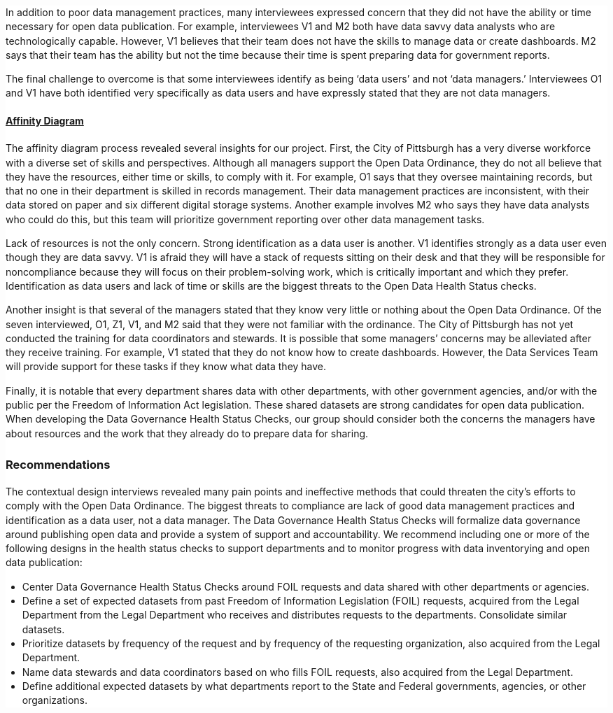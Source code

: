 In addition to poor data management practices, many interviewees expressed concern that they did not have the ability or time necessary for open data publication. For example, interviewees V1 and M2 both have data savvy data analysts who are technologically capable. However, V1 believes that their team does not have the skills to manage data or create dashboards. M2 says that their team has the ability but not the time because their time is spent preparing data for government reports.

The final challenge to overcome is that some interviewees identify as being &lsquo;data users&rsquo; and not &lsquo;data managers.&rsquo; Interviewees O1 and V1 have both identified very specifically as data users and have expressly stated that they are not data managers.

#### <a href="https://lisaover.github.io/DataGovHealthStatusChecks/Diagrams/Affinity_Diagram.pdf" target="_blank">Affinity Diagram</a>

The affinity diagram process revealed several insights for our project. First, the City of Pittsburgh has a very diverse workforce with a diverse set of skills and perspectives. Although all managers support the Open Data Ordinance, they do not all believe that they have the resources, either time or skills, to comply with it. For example, O1 says that they oversee maintaining records, but that no one in their department is skilled in records management. Their data management practices are inconsistent, with their data stored on paper and six different digital storage systems. Another example involves M2 who says they have data analysts who could do this, but this team will prioritize government reporting over other data management tasks.

Lack of resources is not the only concern. Strong identification as a data user is another. V1 identifies strongly as a data user even though they are data savvy. V1 is afraid they will have a stack of requests sitting on their desk and that they will be responsible for noncompliance because they will focus on their problem-solving work, which is critically important and which they prefer. Identification as data users and lack of time or skills are the biggest threats to the Open Data Health Status checks. 

Another insight is that several of the managers stated that they know very little or nothing about the Open Data Ordinance. Of the seven interviewed, O1, Z1, V1, and M2 said that they were not familiar with the ordinance. The City of Pittsburgh has not yet conducted the training for data coordinators and stewards. It is possible that some managers&rsquo; concerns may be alleviated after they receive training. For example, V1 stated that they do not know how to create dashboards. However, the Data Services Team will provide support for these tasks if they know what data they have.

Finally, it is notable that every department shares data with other departments, with other government agencies, and/or with the public per the Freedom of Information Act legislation. These shared datasets are strong candidates for open data publication. When developing the Data Governance Health Status Checks, our group should consider both the concerns the managers have about resources and the work that they already do to prepare data for sharing.

### Recommendations

The contextual design interviews revealed many pain points and ineffective methods that could threaten the city&rsquo;s efforts to comply with the Open Data Ordinance. The biggest threats to compliance are lack of good data management practices and identification as a data user, not a data manager. The Data Governance Health Status Checks will formalize data governance around publishing open data and provide a system of support and accountability. We recommend including one or more of the following designs in the health status checks to support departments and to monitor progress with data inventorying and open data publication:

* Center Data Governance Health Status Checks around FOIL requests and data shared with other departments or agencies.
 * Define a set of expected datasets from past Freedom of Information Legislation (FOIL) requests, acquired from the Legal Department from the Legal Department who receives and distributes requests to the departments. Consolidate similar datasets.
 * Prioritize datasets by frequency of the request and by frequency of the requesting organization, also acquired from the Legal Department.
 * Name data stewards and data coordinators based on who fills FOIL requests, also acquired from the Legal Department.
 * Define additional expected datasets by what departments report to the State and Federal governments, agencies, or other organizations.